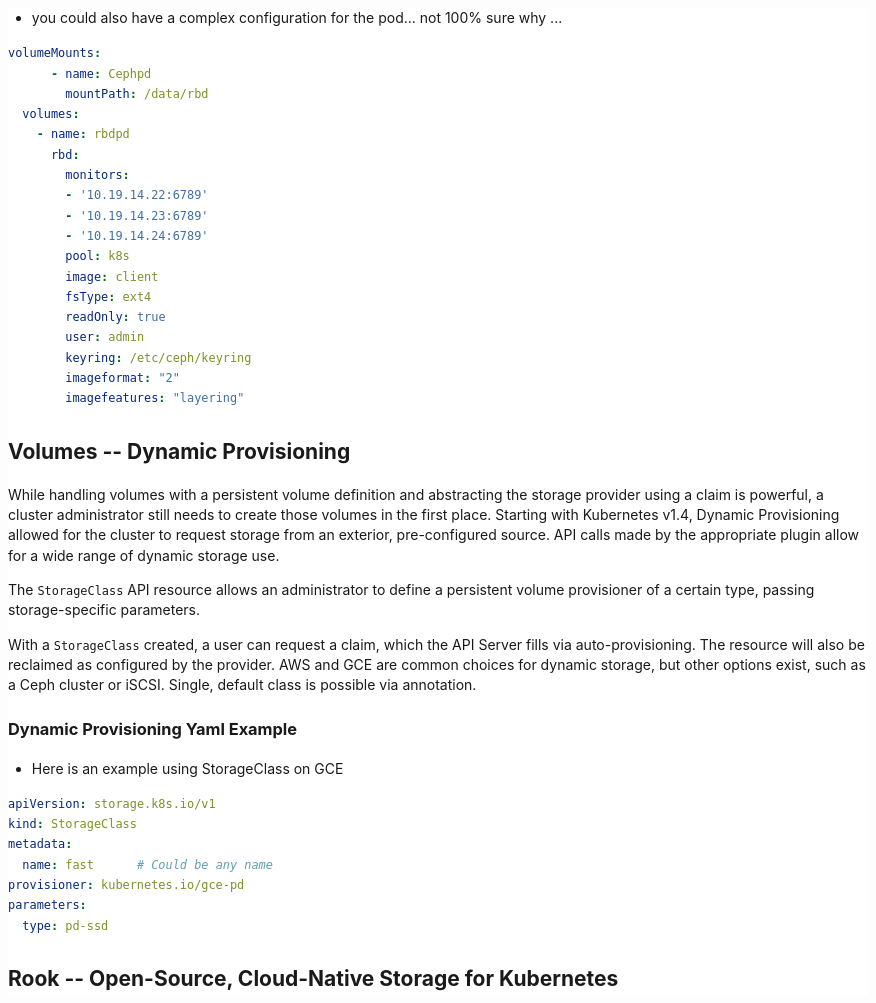 * you could also have a complex configuration for the pod... not 100% sure why ...

```yaml
volumeMounts:
      - name: Cephpd
        mountPath: /data/rbd
  volumes:
    - name: rbdpd
      rbd:
        monitors:
        - '10.19.14.22:6789'
        - '10.19.14.23:6789'
        - '10.19.14.24:6789'
        pool: k8s
        image: client
        fsType: ext4
        readOnly: true
        user: admin
        keyring: /etc/ceph/keyring
        imageformat: "2"
        imagefeatures: "layering"
```

## Volumes -- Dynamic Provisioning

While handling volumes with a persistent volume definition and abstracting the storage provider using a claim is powerful, a cluster administrator still needs to create those volumes in the first place. Starting with Kubernetes v1.4, Dynamic Provisioning allowed for the cluster to request storage from an exterior, pre-configured source. API calls made by the appropriate plugin allow for a wide range of dynamic storage use.

The `StorageClass` API resource allows an administrator to define a persistent volume provisioner of a certain type, passing storage-specific parameters.

With a `StorageClass` created, a user can request a claim, which the API Server fills via auto-provisioning. The resource will also be reclaimed as configured by the provider. AWS and GCE are common choices for dynamic storage, but other options exist, such as a Ceph cluster or iSCSI. Single, default class is possible via annotation.

### Dynamic Provisioning Yaml Example

* Here is an example using StorageClass on GCE

```yaml
apiVersion: storage.k8s.io/v1
kind: StorageClass
metadata:
  name: fast      # Could be any name
provisioner: kubernetes.io/gce-pd
parameters:
  type: pd-ssd
```

## Rook -- Open-Source, Cloud-Native Storage for Kubernetes
